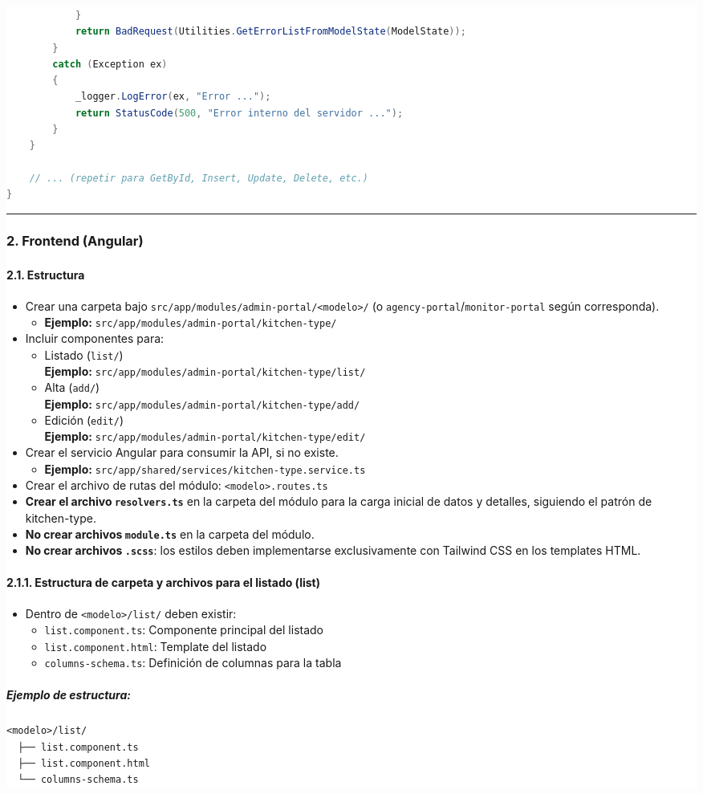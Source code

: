 ```csharp
            }
            return BadRequest(Utilities.GetErrorListFromModelState(ModelState));
        }
        catch (Exception ex)
        {
            _logger.LogError(ex, "Error ...");
            return StatusCode(500, "Error interno del servidor ...");
        }
    }

    // ... (repetir para GetById, Insert, Update, Delete, etc.)
}
```

---

### 2. Frontend (Angular)

#### 2.1. Estructura

- Crear una carpeta bajo `src/app/modules/admin-portal/<modelo>/` (o `agency-portal`/`monitor-portal` según corresponda).
  - **Ejemplo:** `src/app/modules/admin-portal/kitchen-type/`
- Incluir componentes para:
  - Listado (`list/`)  
    **Ejemplo:** `src/app/modules/admin-portal/kitchen-type/list/`
  - Alta (`add/`)  
    **Ejemplo:** `src/app/modules/admin-portal/kitchen-type/add/`
  - Edición (`edit/`)  
    **Ejemplo:** `src/app/modules/admin-portal/kitchen-type/edit/`
- Crear el servicio Angular para consumir la API, si no existe.
  - **Ejemplo:** `src/app/shared/services/kitchen-type.service.ts`
- Crear el archivo de rutas del módulo: `<modelo>.routes.ts`
- **Crear el archivo `resolvers.ts`** en la carpeta del módulo para la carga inicial de datos y detalles, siguiendo el patrón de kitchen-type.
- **No crear archivos `module.ts`** en la carpeta del módulo.
- **No crear archivos `.scss`**: los estilos deben implementarse exclusivamente con Tailwind CSS en los templates HTML.

#### 2.1.1. Estructura de carpeta y archivos para el listado (list)

- Dentro de `<modelo>/list/` deben existir:
  - `list.component.ts`: Componente principal del listado
  - `list.component.html`: Template del listado
  - `columns-schema.ts`: Definición de columnas para la tabla

##### Ejemplo de estructura:

```
<modelo>/list/
  ├── list.component.ts
  ├── list.component.html
  └── columns-schema.ts
```
